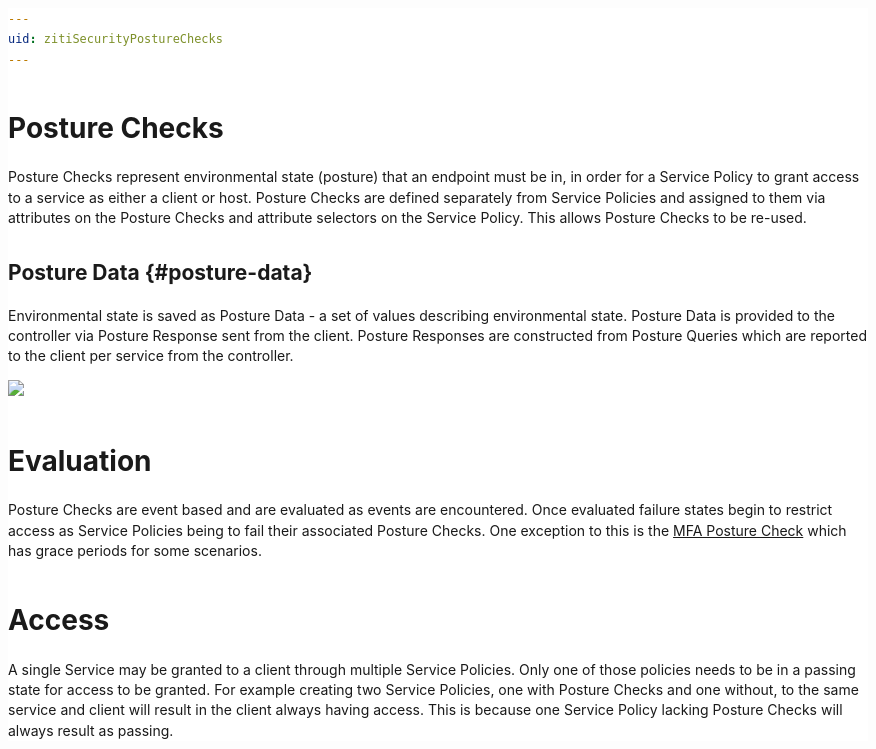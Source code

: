 ```yaml
---
uid: zitiSecurityPostureChecks
---
```

# Posture Checks

Posture Checks represent environmental state (posture) that an endpoint must be in, in order for a Service Policy to 
grant access to a service as either a client or host. Posture Checks are defined separately from Service Policies and 
assigned to them via attributes on the Posture Checks and attribute selectors on the Service Policy. This allows Posture
Checks to be re-used.

## Posture Data {#posture-data}

Environmental state is saved as Posture Data - a set of values describing environmental state. Posture Data is provided 
to the controller via Posture Response sent from the client. Posture Responses are constructed from Posture Queries 
which are reported to the client per service from the controller.

[![](https://mermaid.ink/img/pako:eNptkMtuAjEMRX9l5BWo8ANZsJl210XVkdgQFunkto2aBzgOEkL8e4PIICTwypLPsa98ojFZkKKMfUEc8erMD5ugY1er9w5RlqvVS5-icPIerLp3l2UAH9yIPJs38jav9PLqqW6znbiHfY3oGUZQwY-UpTA-kXcp5ifCXYChfAUns0fpeZg7c228s_VgE6f0U9GCAjgYZ-tHTpeZJvlFgCZVW2v4T5OO58qV3WXPm3WSmNS38RkLMkXScIwjKeGCCWovbdT5H_eEfjA)](https://mermaid.live/edit#pako:eNptkMtuAjEMRX9l5BWo8ANZsJl210XVkdgQFunkto2aBzgOEkL8e4PIICTwypLPsa98ojFZkKKMfUEc8erMD5ugY1er9w5RlqvVS5-icPIerLp3l2UAH9yIPJs38jav9PLqqW6znbiHfY3oGUZQwY-UpTA-kXcp5ifCXYChfAUns0fpeZg7c228s_VgE6f0U9GCAjgYZ-tHTpeZJvlFgCZVW2v4T5OO58qV3WXPm3WSmNS38RkLMkXScIwjKeGCCWovbdT5H_eEfjA)

# Evaluation

Posture Checks are event based and are evaluated as events are encountered. Once evaluated failure states begin
to restrict access as Service Policies being to fail their associated Posture Checks. One exception to this
is the [MFA Posture Check](#mfa) which has grace periods for some scenarios.

# Access

A single Service may be granted to a client through multiple Service Policies. Only one of those policies needs to be
in a passing state for access to be granted. For example creating two Service Policies, one with Posture Checks and
one without, to the same service and client will result in the client always having access. This is because one
Service Policy lacking Posture Checks will always result as passing.
